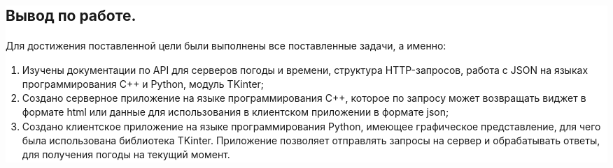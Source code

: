 ## Вывод по работе. 
Для достижения поставленной цели были выполнены все поставленные задачи, а именно:

1. Изучены документации по API для серверов погоды и времени, структура HTTP-запросов, работа с JSON на языках программирования C++ и Python, модуль TKinter;
2. Создано серверное приложение на языке программирования C++, которое по запросу может возвращать виджет в формате html или данные для использования в клиентском приложении в формате json;
3. Создано клиентское приложение на языке программирования Python, имеющее графическое представление, для чего была использована библиотека TKinter. Приложение позволяет отправлять запросы на сервер и обрабатывать ответы, для получения погоды на текущий момент.